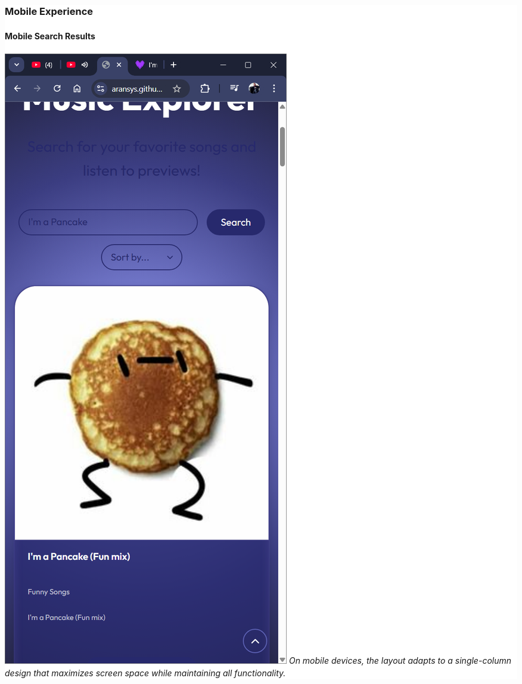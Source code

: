 ### Mobile Experience

#### Mobile Search Results

![Mobile View Search Results](assets/images/screenshots/mobile-results.png)
_On mobile devices, the layout adapts to a single-column design that maximizes screen space while maintaining all functionality._
